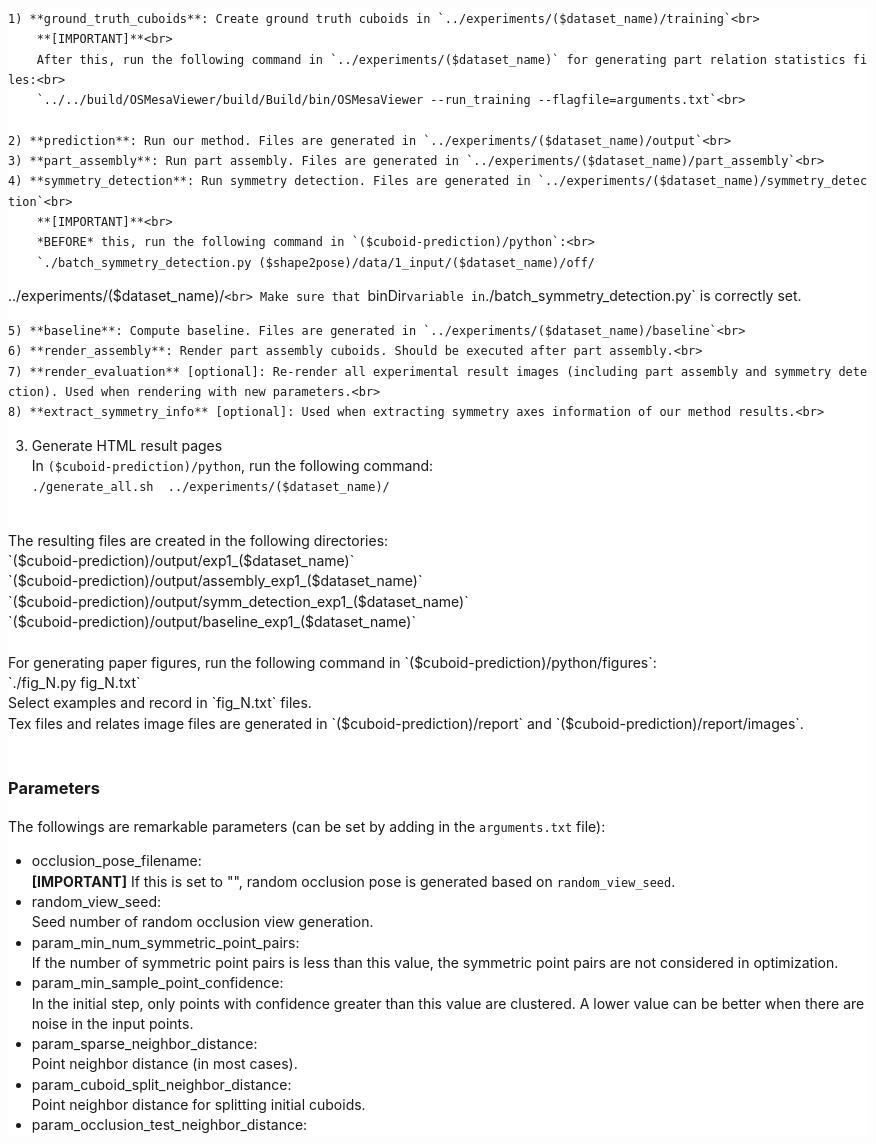     1) **ground_truth_cuboids**: Create ground truth cuboids in `../experiments/($dataset_name)/training`<br>
        **[IMPORTANT]**<br>
        After this, run the following command in `../experiments/($dataset_name)` for generating part relation statistics files:<br>
        `../../build/OSMesaViewer/build/Build/bin/OSMesaViewer --run_training --flagfile=arguments.txt`<br>

    2) **prediction**: Run our method. Files are generated in `../experiments/($dataset_name)/output`<br>
    3) **part_assembly**: Run part assembly. Files are generated in `../experiments/($dataset_name)/part_assembly`<br>
    4) **symmetry_detection**: Run symmetry detection. Files are generated in `../experiments/($dataset_name)/symmetry_detection`<br>
        **[IMPORTANT]**<br>
        *BEFORE* this, run the following command in `($cuboid-prediction)/python`:<br>
        `./batch_symmetry_detection.py ($shape2pose)/data/1_input/($dataset_name)/off/ 
../experiments/($dataset_name)/`<br>
        Make sure that `binDir` variable in `./batch_symmetry_detection.py` is correctly set.

    5) **baseline**: Compute baseline. Files are generated in `../experiments/($dataset_name)/baseline`<br>
    6) **render_assembly**: Render part assembly cuboids. Should be executed after part assembly.<br>
    7) **render_evaluation** [optional]: Re-render all experimental result images (including part assembly and symmetry detection). Used when rendering with new parameters.<br>
    8) **extract_symmetry_info** [optional]: Used when extracting symmetry axes information of our method results.<br>

3. Generate HTML result pages<br>
In `($cuboid-prediction)/python`, run the following command:<br>
`./generate_all.sh  ../experiments/($dataset_name)/`<br>
<br>
The resulting files are created in the following directories:<br>
`($cuboid-prediction)/output/exp1_($dataset_name)`<br>
`($cuboid-prediction)/output/assembly_exp1_($dataset_name)`<br>
`($cuboid-prediction)/output/symm_detection_exp1_($dataset_name)`<br>
`($cuboid-prediction)/output/baseline_exp1_($dataset_name)`<br>
<br>
For generating paper figures, run the following command in `($cuboid-prediction)/python/figures`:<br>
`./fig_N.py fig_N.txt`<br>
Select examples and record in `fig_N.txt` files.<br>
Tex files and relates image files are generated in `($cuboid-prediction)/report` and `($cuboid-prediction)/report/images`.<br>
<br>


### Parameters

The followings are remarkable parameters (can be set by adding in the `arguments.txt` file):<br>

* occlusion_pose_filename:<br>
**[IMPORTANT]** If this is set to "", random occlusion pose is generated based on `random_view_seed`.<br>
* random_view_seed:<br>
Seed number of random occlusion view generation.<br>
* param_min_num_symmetric_point_pairs:<br>
If the number of symmetric point pairs is less than this value, the symmetric point pairs are not considered in optimization.<br>
* param_min_sample_point_confidence:<br>
In the initial step, only points with confidence greater than this value are clustered. A lower value can be better when there are noise in the input points.<br>
* param_sparse_neighbor_distance:<br>
Point neighbor distance (in most cases).<br>
* param_cuboid_split_neighbor_distance:<br>
Point neighbor distance for splitting initial cuboids.<br>
* param_occlusion_test_neighbor_distance:<br>